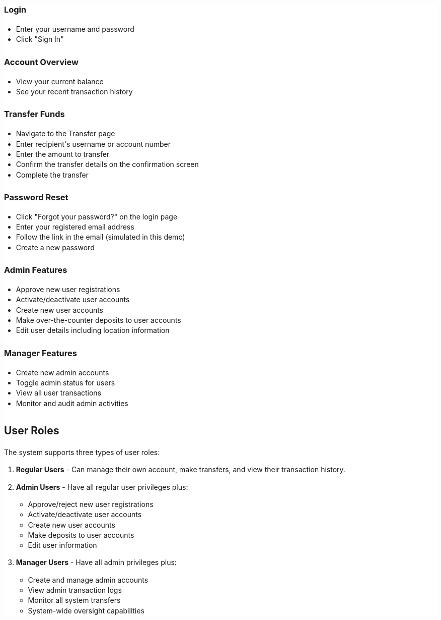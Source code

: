 ### Login
- Enter your username and password
- Click "Sign In"

### Account Overview
- View your current balance
- See your recent transaction history

### Transfer Funds
- Navigate to the Transfer page
- Enter recipient's username or account number
- Enter the amount to transfer
- Confirm the transfer details on the confirmation screen
- Complete the transfer

### Password Reset
- Click "Forgot your password?" on the login page
- Enter your registered email address
- Follow the link in the email (simulated in this demo)
- Create a new password

### Admin Features
- Approve new user registrations
- Activate/deactivate user accounts
- Create new user accounts
- Make over-the-counter deposits to user accounts
- Edit user details including location information

### Manager Features
- Create new admin accounts
- Toggle admin status for users
- View all user transactions
- Monitor and audit admin activities

## User Roles

The system supports three types of user roles:

1. **Regular Users** - Can manage their own account, make transfers, and view their transaction history.

2. **Admin Users** - Have all regular user privileges plus:
   - Approve/reject new user registrations
   - Activate/deactivate user accounts
   - Create new user accounts
   - Make deposits to user accounts
   - Edit user information

3. **Manager Users** - Have all admin privileges plus:
   - Create and manage admin accounts
   - View admin transaction logs
   - Monitor all system transfers
   - System-wide oversight capabilities
